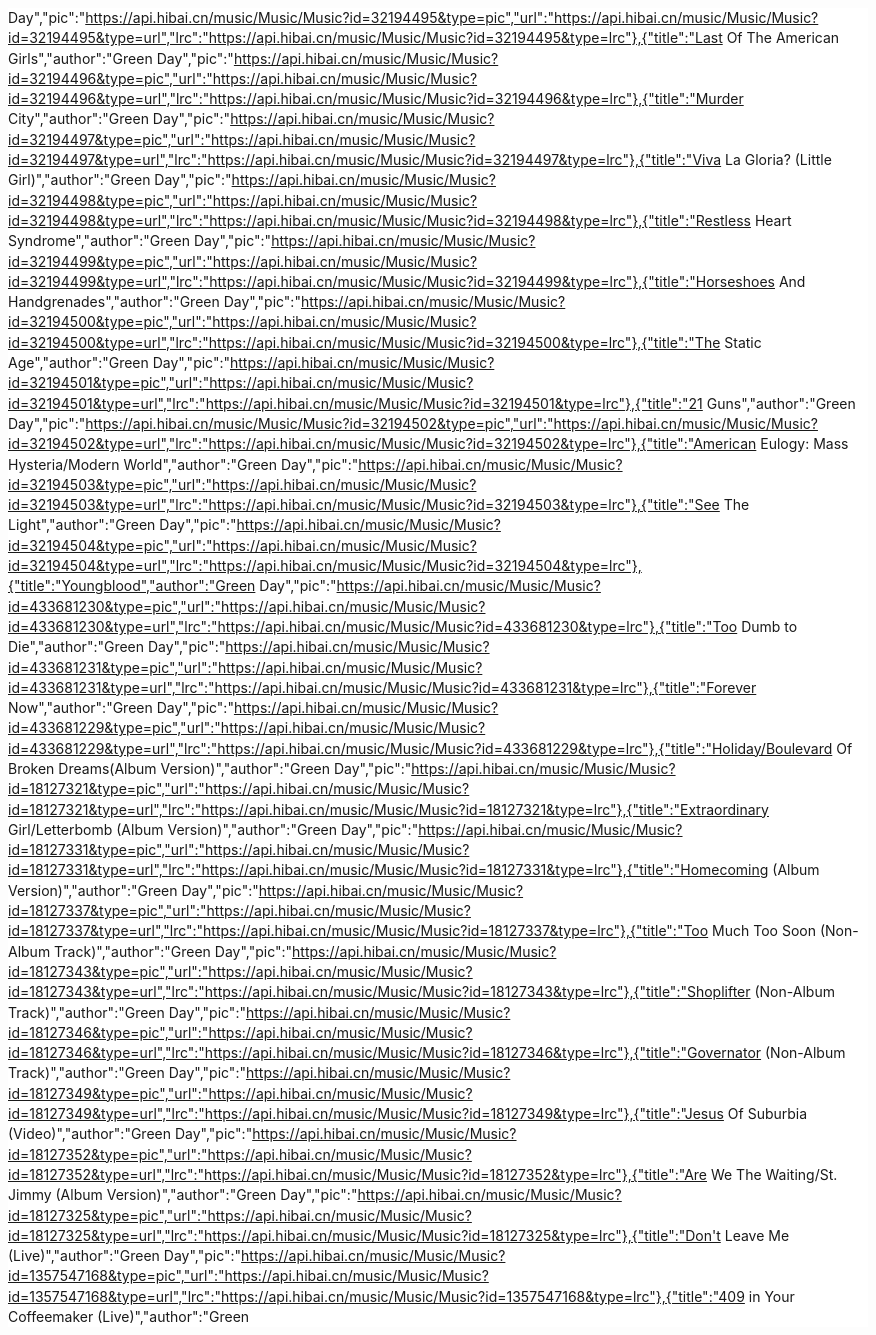 Day","pic":"https://api.hibai.cn/music/Music/Music?id=32194495&type=pic","url":"https://api.hibai.cn/music/Music/Music?id=32194495&type=url","lrc":"https://api.hibai.cn/music/Music/Music?id=32194495&type=lrc"},{"title":"Last Of The American Girls","author":"Green Day","pic":"https://api.hibai.cn/music/Music/Music?id=32194496&type=pic","url":"https://api.hibai.cn/music/Music/Music?id=32194496&type=url","lrc":"https://api.hibai.cn/music/Music/Music?id=32194496&type=lrc"},{"title":"Murder City","author":"Green Day","pic":"https://api.hibai.cn/music/Music/Music?id=32194497&type=pic","url":"https://api.hibai.cn/music/Music/Music?id=32194497&type=url","lrc":"https://api.hibai.cn/music/Music/Music?id=32194497&type=lrc"},{"title":"Viva La Gloria? (Little Girl)","author":"Green Day","pic":"https://api.hibai.cn/music/Music/Music?id=32194498&type=pic","url":"https://api.hibai.cn/music/Music/Music?id=32194498&type=url","lrc":"https://api.hibai.cn/music/Music/Music?id=32194498&type=lrc"},{"title":"Restless Heart Syndrome","author":"Green Day","pic":"https://api.hibai.cn/music/Music/Music?id=32194499&type=pic","url":"https://api.hibai.cn/music/Music/Music?id=32194499&type=url","lrc":"https://api.hibai.cn/music/Music/Music?id=32194499&type=lrc"},{"title":"Horseshoes And Handgrenades","author":"Green Day","pic":"https://api.hibai.cn/music/Music/Music?id=32194500&type=pic","url":"https://api.hibai.cn/music/Music/Music?id=32194500&type=url","lrc":"https://api.hibai.cn/music/Music/Music?id=32194500&type=lrc"},{"title":"The Static Age","author":"Green Day","pic":"https://api.hibai.cn/music/Music/Music?id=32194501&type=pic","url":"https://api.hibai.cn/music/Music/Music?id=32194501&type=url","lrc":"https://api.hibai.cn/music/Music/Music?id=32194501&type=lrc"},{"title":"21 Guns","author":"Green Day","pic":"https://api.hibai.cn/music/Music/Music?id=32194502&type=pic","url":"https://api.hibai.cn/music/Music/Music?id=32194502&type=url","lrc":"https://api.hibai.cn/music/Music/Music?id=32194502&type=lrc"},{"title":"American Eulogy: Mass Hysteria/Modern World","author":"Green Day","pic":"https://api.hibai.cn/music/Music/Music?id=32194503&type=pic","url":"https://api.hibai.cn/music/Music/Music?id=32194503&type=url","lrc":"https://api.hibai.cn/music/Music/Music?id=32194503&type=lrc"},{"title":"See The Light","author":"Green Day","pic":"https://api.hibai.cn/music/Music/Music?id=32194504&type=pic","url":"https://api.hibai.cn/music/Music/Music?id=32194504&type=url","lrc":"https://api.hibai.cn/music/Music/Music?id=32194504&type=lrc"},{"title":"Youngblood","author":"Green Day","pic":"https://api.hibai.cn/music/Music/Music?id=433681230&type=pic","url":"https://api.hibai.cn/music/Music/Music?id=433681230&type=url","lrc":"https://api.hibai.cn/music/Music/Music?id=433681230&type=lrc"},{"title":"Too Dumb to Die","author":"Green Day","pic":"https://api.hibai.cn/music/Music/Music?id=433681231&type=pic","url":"https://api.hibai.cn/music/Music/Music?id=433681231&type=url","lrc":"https://api.hibai.cn/music/Music/Music?id=433681231&type=lrc"},{"title":"Forever Now","author":"Green Day","pic":"https://api.hibai.cn/music/Music/Music?id=433681229&type=pic","url":"https://api.hibai.cn/music/Music/Music?id=433681229&type=url","lrc":"https://api.hibai.cn/music/Music/Music?id=433681229&type=lrc"},{"title":"Holiday/Boulevard Of Broken Dreams(Album Version)","author":"Green Day","pic":"https://api.hibai.cn/music/Music/Music?id=18127321&type=pic","url":"https://api.hibai.cn/music/Music/Music?id=18127321&type=url","lrc":"https://api.hibai.cn/music/Music/Music?id=18127321&type=lrc"},{"title":"Extraordinary Girl/Letterbomb (Album Version)","author":"Green Day","pic":"https://api.hibai.cn/music/Music/Music?id=18127331&type=pic","url":"https://api.hibai.cn/music/Music/Music?id=18127331&type=url","lrc":"https://api.hibai.cn/music/Music/Music?id=18127331&type=lrc"},{"title":"Homecoming (Album Version)","author":"Green Day","pic":"https://api.hibai.cn/music/Music/Music?id=18127337&type=pic","url":"https://api.hibai.cn/music/Music/Music?id=18127337&type=url","lrc":"https://api.hibai.cn/music/Music/Music?id=18127337&type=lrc"},{"title":"Too Much Too Soon (Non-Album Track)","author":"Green Day","pic":"https://api.hibai.cn/music/Music/Music?id=18127343&type=pic","url":"https://api.hibai.cn/music/Music/Music?id=18127343&type=url","lrc":"https://api.hibai.cn/music/Music/Music?id=18127343&type=lrc"},{"title":"Shoplifter (Non-Album Track)","author":"Green Day","pic":"https://api.hibai.cn/music/Music/Music?id=18127346&type=pic","url":"https://api.hibai.cn/music/Music/Music?id=18127346&type=url","lrc":"https://api.hibai.cn/music/Music/Music?id=18127346&type=lrc"},{"title":"Governator (Non-Album Track)","author":"Green Day","pic":"https://api.hibai.cn/music/Music/Music?id=18127349&type=pic","url":"https://api.hibai.cn/music/Music/Music?id=18127349&type=url","lrc":"https://api.hibai.cn/music/Music/Music?id=18127349&type=lrc"},{"title":"Jesus Of Suburbia (Video)","author":"Green Day","pic":"https://api.hibai.cn/music/Music/Music?id=18127352&type=pic","url":"https://api.hibai.cn/music/Music/Music?id=18127352&type=url","lrc":"https://api.hibai.cn/music/Music/Music?id=18127352&type=lrc"},{"title":"Are We The Waiting/St. Jimmy (Album Version)","author":"Green Day","pic":"https://api.hibai.cn/music/Music/Music?id=18127325&type=pic","url":"https://api.hibai.cn/music/Music/Music?id=18127325&type=url","lrc":"https://api.hibai.cn/music/Music/Music?id=18127325&type=lrc"},{"title":"Don't Leave Me (Live)","author":"Green Day","pic":"https://api.hibai.cn/music/Music/Music?id=1357547168&type=pic","url":"https://api.hibai.cn/music/Music/Music?id=1357547168&type=url","lrc":"https://api.hibai.cn/music/Music/Music?id=1357547168&type=lrc"},{"title":"409 in Your Coffeemaker (Live)","author":"Green